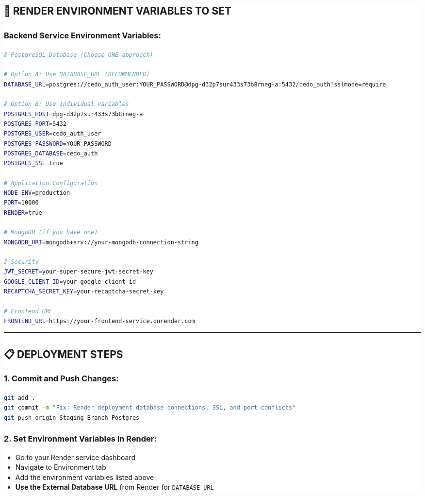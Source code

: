 ## 🚀 **RENDER ENVIRONMENT VARIABLES TO SET**

### **Backend Service Environment Variables:**
```bash
# PostgreSQL Database (Choose ONE approach)

# Option A: Use DATABASE_URL (RECOMMENDED)
DATABASE_URL=postgres://cedo_auth_user:YOUR_PASSWORD@dpg-d32p7sur433s73b8rneg-a:5432/cedo_auth?sslmode=require

# Option B: Use individual variables
POSTGRES_HOST=dpg-d32p7sur433s73b8rneg-a
POSTGRES_PORT=5432
POSTGRES_USER=cedo_auth_user
POSTGRES_PASSWORD=YOUR_PASSWORD
POSTGRES_DATABASE=cedo_auth
POSTGRES_SSL=true

# Application Configuration
NODE_ENV=production
PORT=10000
RENDER=true

# MongoDB (if you have one)
MONGODB_URI=mongodb+srv://your-mongodb-connection-string

# Security
JWT_SECRET=your-super-secure-jwt-secret-key
GOOGLE_CLIENT_ID=your-google-client-id
RECAPTCHA_SECRET_KEY=your-recaptcha-secret-key

# Frontend URL
FRONTEND_URL=https://your-frontend-service.onrender.com
```

---

## 📋 **DEPLOYMENT STEPS**

### **1. Commit and Push Changes:**
```bash
git add .
git commit -m "Fix: Render deployment database connections, SSL, and port conflicts"
git push origin Staging-Branch-Postgres
```

### **2. Set Environment Variables in Render:**
- Go to your Render service dashboard
- Navigate to Environment tab
- Add the environment variables listed above
- **Use the External Database URL** from Render for `DATABASE_URL`
